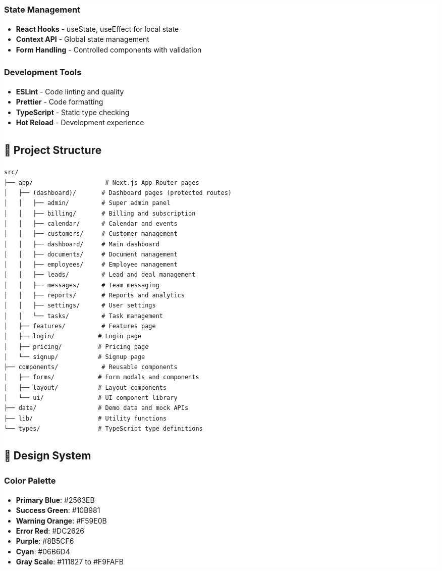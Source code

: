 ### State Management
- **React Hooks** - useState, useEffect for local state
- **Context API** - Global state management
- **Form Handling** - Controlled components with validation

### Development Tools
- **ESLint** - Code linting and quality
- **Prettier** - Code formatting
- **TypeScript** - Static type checking
- **Hot Reload** - Development experience

## 📁 Project Structure

```
src/
├── app/                    # Next.js App Router pages
│   ├── (dashboard)/       # Dashboard pages (protected routes)
│   │   ├── admin/         # Super admin panel
│   │   ├── billing/       # Billing and subscription
│   │   ├── calendar/      # Calendar and events
│   │   ├── customers/     # Customer management
│   │   ├── dashboard/     # Main dashboard
│   │   ├── documents/     # Document management
│   │   ├── employees/     # Employee management
│   │   ├── leads/         # Lead and deal management
│   │   ├── messages/      # Team messaging
│   │   ├── reports/       # Reports and analytics
│   │   ├── settings/      # User settings
│   │   └── tasks/         # Task management
│   ├── features/          # Features page
│   ├── login/            # Login page
│   ├── pricing/          # Pricing page
│   └── signup/           # Signup page
├── components/            # Reusable components
│   ├── forms/            # Form modals and components
│   ├── layout/           # Layout components
│   └── ui/               # UI component library
├── data/                 # Demo data and mock APIs
├── lib/                  # Utility functions
└── types/                # TypeScript type definitions
```

## 🎨 Design System

### Color Palette
- **Primary Blue**: #2563EB
- **Success Green**: #10B981
- **Warning Orange**: #F59E0B
- **Error Red**: #DC2626
- **Purple**: #8B5CF6
- **Cyan**: #06B6D4
- **Gray Scale**: #111827 to #F9FAFB
